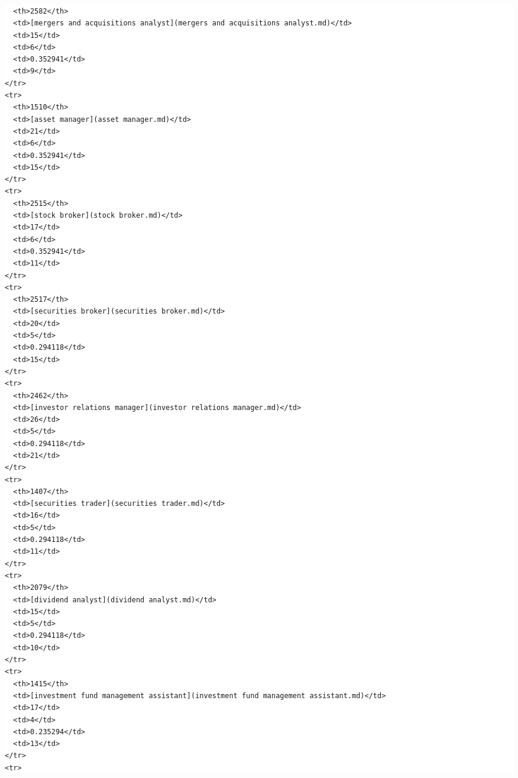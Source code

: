       <th>2582</th>
      <td>[mergers and acquisitions analyst](mergers and acquisitions analyst.md)</td>
      <td>15</td>
      <td>6</td>
      <td>0.352941</td>
      <td>9</td>
    </tr>
    <tr>
      <th>1510</th>
      <td>[asset manager](asset manager.md)</td>
      <td>21</td>
      <td>6</td>
      <td>0.352941</td>
      <td>15</td>
    </tr>
    <tr>
      <th>2515</th>
      <td>[stock broker](stock broker.md)</td>
      <td>17</td>
      <td>6</td>
      <td>0.352941</td>
      <td>11</td>
    </tr>
    <tr>
      <th>2517</th>
      <td>[securities broker](securities broker.md)</td>
      <td>20</td>
      <td>5</td>
      <td>0.294118</td>
      <td>15</td>
    </tr>
    <tr>
      <th>2462</th>
      <td>[investor relations manager](investor relations manager.md)</td>
      <td>26</td>
      <td>5</td>
      <td>0.294118</td>
      <td>21</td>
    </tr>
    <tr>
      <th>1407</th>
      <td>[securities trader](securities trader.md)</td>
      <td>16</td>
      <td>5</td>
      <td>0.294118</td>
      <td>11</td>
    </tr>
    <tr>
      <th>2079</th>
      <td>[dividend analyst](dividend analyst.md)</td>
      <td>15</td>
      <td>5</td>
      <td>0.294118</td>
      <td>10</td>
    </tr>
    <tr>
      <th>1415</th>
      <td>[investment fund management assistant](investment fund management assistant.md)</td>
      <td>17</td>
      <td>4</td>
      <td>0.235294</td>
      <td>13</td>
    </tr>
    <tr>